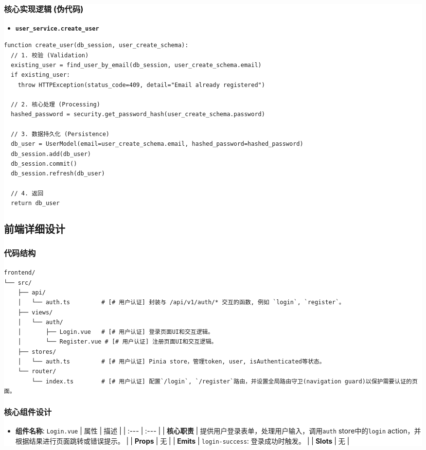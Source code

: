 ### 核心实现逻辑 (伪代码)

- **`user_service.create_user`**
```
function create_user(db_session, user_create_schema):
  // 1. 校验 (Validation)
  existing_user = find_user_by_email(db_session, user_create_schema.email)
  if existing_user:
    throw HTTPException(status_code=409, detail="Email already registered")

  // 2. 核心处理 (Processing)
  hashed_password = security.get_password_hash(user_create_schema.password)
  
  // 3. 数据持久化 (Persistence)
  db_user = UserModel(email=user_create_schema.email, hashed_password=hashed_password)
  db_session.add(db_user)
  db_session.commit()
  db_session.refresh(db_user)
  
  // 4. 返回
  return db_user
```

## 前端详细设计

### 代码结构
```text
frontend/
└── src/
    ├── api/
    │   └── auth.ts         # [# 用户认证] 封装与 /api/v1/auth/* 交互的函数, 例如 `login`, `register`。
    ├── views/
    │   └── auth/
    │       ├── Login.vue   # [# 用户认证] 登录页面UI和交互逻辑。
    │       └── Register.vue # [# 用户认证] 注册页面UI和交互逻辑。
    ├── stores/
    │   └── auth.ts         # [# 用户认证] Pinia store，管理token, user, isAuthenticated等状态。
    └── router/
        └── index.ts        # [# 用户认证] 配置`/login`, `/register`路由，并设置全局路由守卫(navigation guard)以保护需要认证的页面。
```

### 核心组件设计

- **组件名称**: `Login.vue`
| 属性 | 描述 |
| :--- | :--- |
| **核心职责** | 提供用户登录表单，处理用户输入，调用`auth` store中的`login` action，并根据结果进行页面跳转或错误提示。 |
| **Props** | 无 |
| **Emits** | `login-success`: 登录成功时触发。 |
| **Slots** | 无 |

